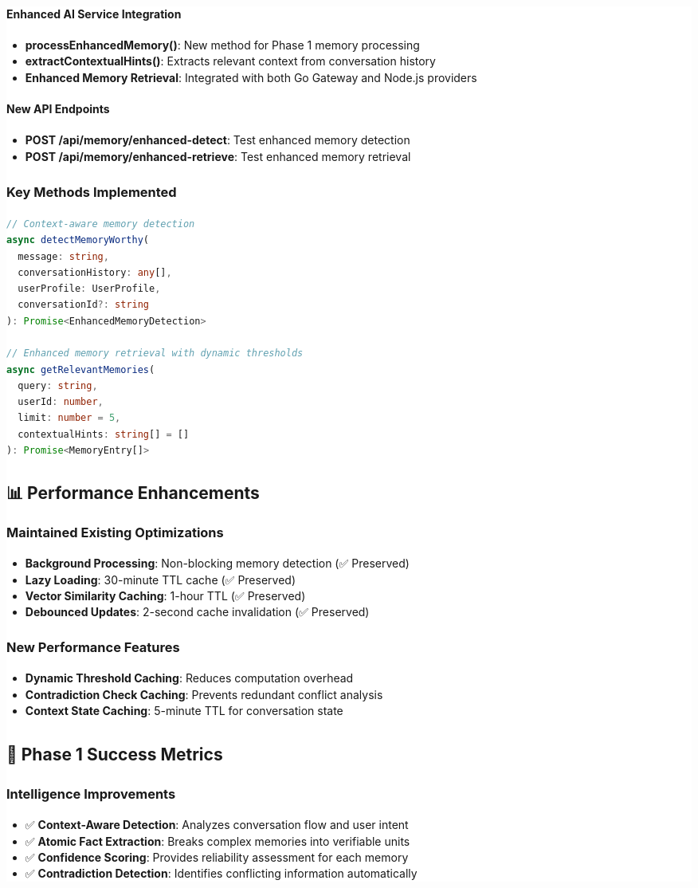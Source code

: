 #### Enhanced AI Service Integration
- **processEnhancedMemory()**: New method for Phase 1 memory processing
- **extractContextualHints()**: Extracts relevant context from conversation history
- **Enhanced Memory Retrieval**: Integrated with both Go Gateway and Node.js providers

#### New API Endpoints
- **POST /api/memory/enhanced-detect**: Test enhanced memory detection
- **POST /api/memory/enhanced-retrieve**: Test enhanced memory retrieval

### Key Methods Implemented

```typescript
// Context-aware memory detection
async detectMemoryWorthy(
  message: string,
  conversationHistory: any[],
  userProfile: UserProfile,
  conversationId?: string
): Promise<EnhancedMemoryDetection>

// Enhanced memory retrieval with dynamic thresholds
async getRelevantMemories(
  query: string,
  userId: number,
  limit: number = 5,
  contextualHints: string[] = []
): Promise<MemoryEntry[]>
```

## 📊 Performance Enhancements

### Maintained Existing Optimizations
- **Background Processing**: Non-blocking memory detection (✅ Preserved)
- **Lazy Loading**: 30-minute TTL cache (✅ Preserved)
- **Vector Similarity Caching**: 1-hour TTL (✅ Preserved)
- **Debounced Updates**: 2-second cache invalidation (✅ Preserved)

### New Performance Features
- **Dynamic Threshold Caching**: Reduces computation overhead
- **Contradiction Check Caching**: Prevents redundant conflict analysis
- **Context State Caching**: 5-minute TTL for conversation state

## 🎯 Phase 1 Success Metrics

### Intelligence Improvements
- ✅ **Context-Aware Detection**: Analyzes conversation flow and user intent
- ✅ **Atomic Fact Extraction**: Breaks complex memories into verifiable units
- ✅ **Confidence Scoring**: Provides reliability assessment for each memory
- ✅ **Contradiction Detection**: Identifies conflicting information automatically
